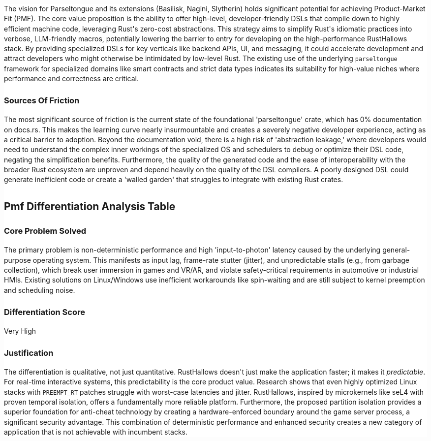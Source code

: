 The vision for Parseltongue and its extensions (Basilisk, Nagini, Slytherin) 
holds significant potential for achieving Product-Market Fit (PMF). The core 
value proposition is the ability to offer high-level, developer-friendly DSLs 
that compile down to highly efficient machine code, leveraging Rust's zero-cost 
abstractions. This strategy aims to simplify Rust's idiomatic practices into 
verbose, LLM-friendly macros, potentially lowering the barrier to entry for 
developing on the high-performance RustHallows stack. By providing specialized 
DSLs for key verticals like backend APIs, UI, and messaging, it could 
accelerate development and attract developers who might otherwise be 
intimidated by low-level Rust. The existing use of the underlying 
`parseltongue` framework for specialized domains like smart contracts and 
strict data types indicates its suitability for high-value niches where 
performance and correctness are critical.

### Sources Of Friction

The most significant source of friction is the current state of the 
foundational 'parseltongue' crate, which has 0% documentation on docs.rs. This 
makes the learning curve nearly insurmountable and creates a severely negative 
developer experience, acting as a critical barrier to adoption. Beyond the 
documentation void, there is a high risk of 'abstraction leakage,' where 
developers would need to understand the complex inner workings of the 
specialized OS and schedulers to debug or optimize their DSL code, negating the 
simplification benefits. Furthermore, the quality of the generated code and the 
ease of interoperability with the broader Rust ecosystem are unproven and 
depend heavily on the quality of the DSL compilers. A poorly designed DSL could 
generate inefficient code or create a 'walled garden' that struggles to 
integrate with existing Rust crates.


## Pmf Differentiation Analysis Table

### Core Problem Solved

The primary problem is non-deterministic performance and high 'input-to-photon' 
latency caused by the underlying general-purpose operating system. This 
manifests as input lag, frame-rate stutter (jitter), and unpredictable stalls 
(e.g., from garbage collection), which break user immersion in games and VR/AR, 
and violate safety-critical requirements in automotive or industrial HMIs. 
Existing solutions on Linux/Windows use inefficient workarounds like 
spin-waiting and are still subject to kernel preemption and scheduling noise.

### Differentiation Score

Very High

### Justification

The differentiation is qualitative, not just quantitative. RustHallows doesn't 
just make the application faster; it makes it *predictable*. For real-time 
interactive systems, this predictability is the core product value. Research 
shows that even highly optimized Linux stacks with `PREEMPT_RT` patches 
struggle with worst-case latencies and jitter. RustHallows, inspired by 
microkernels like seL4 with proven temporal isolation, offers a fundamentally 
more reliable platform. Furthermore, the proposed partition isolation provides 
a superior foundation for anti-cheat technology by creating a hardware-enforced 
boundary around the game server process, a significant security advantage. This 
combination of deterministic performance and enhanced security creates a new 
category of application that is not achievable with incumbent stacks.
